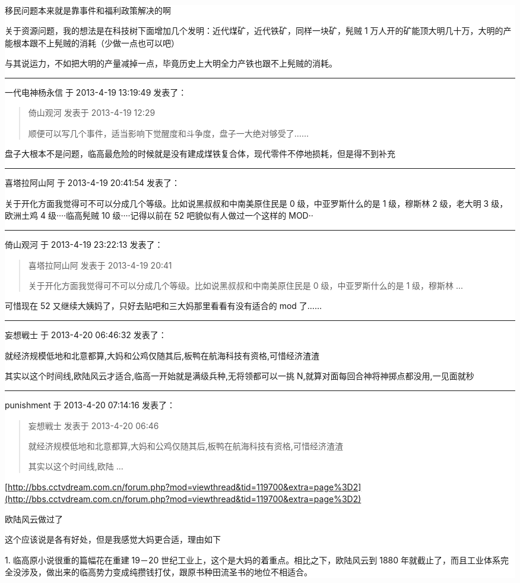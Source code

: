 移民问题本来就是靠事件和福利政策解决的啊

关于资源问题，我的想法是在科技树下面增加几个发明：近代煤矿，近代铁矿，同样一块矿，髡贼 1 万人开的矿能顶大明几十万，大明的产能根本跟不上髡贼的消耗（少做一点也可以吧）

与其说运力，不如把大明的产量减掉一点，毕竟历史上大明全力产铁也跟不上髡贼的消耗。

---

一代电神杨永信 于 2013-4-19 13:19:49 发表了：

> 倚山观河 发表于 2013-4-19 12:29
>
> 顺便可以写几个事件，适当影响下觉醒度和斗争度，盘子一大绝对够受了……

盘子大根本不是问题，临高最危险的时候就是没有建成煤铁复合体，现代零件不停地损耗，但是得不到补充

---

喜塔拉阿山阿 于 2013-4-19 20:41:54 发表了：

关于开化方面我觉得可不可以分成几个等级。比如说黑叔叔和中南美原住民是 0 级，中亚罗斯什么的是 1 级，穆斯林 2 级，老大明 3 级，欧洲土鸡 4 级····临高髡贼 10 级····记得以前在 52 吧貌似有人做过一个这样的 MOD··

---

倚山观河 于 2013-4-19 23:22:13 发表了：

> 喜塔拉阿山阿 发表于 2013-4-19 20:41
>
> 关于开化方面我觉得可不可以分成几个等级。比如说黑叔叔和中南美原住民是 0 级，中亚罗斯什么的是 1 级，穆斯林 ...

可惜现在 52 又继续大姨妈了，只好去贴吧和三大妈那里看看有没有适合的 mod 了……

---

妄想戦士 于 2013-4-20 06:46:32 发表了：

就经济规模低地和北意都算,大妈和公鸡仅随其后,板鸭在航海科技有资格,可惜经济渣渣

其实以这个时间线,欧陆风云才适合,临高一开始就是满级兵种,无将领都可以一挑 N,就算对面每回合神将神掷点都没用,一见面就秒

---

punishment 于 2013-4-20 07:14:16 发表了：

> 妄想戦士 发表于 2013-4-20 06:46
>
> 就经济规模低地和北意都算,大妈和公鸡仅随其后,板鸭在航海科技有资格,可惜经济渣渣
>
> 其实以这个时间线,欧陆 ...

[http://bbs.cctvdream.com.cn/forum.php?mod=viewthread&tid=119700&extra=page%3D2](http://bbs.cctvdream.com.cn/forum.php?mod=viewthread&tid=119700&extra=page%3D2)

欧陆风云做过了

这个应该说是各有好处，但是我感觉大妈更合适，理由如下

1\. 临高原小说很重的篇幅花在重建 19－20 世纪工业上，这个是大妈的着重点。相比之下，欧陆风云到 1880 年就截止了，而且工业体系完全没涉及，做出来的临高势力变成纯攒钱打仗，跟原书种田流圣书的地位不相适合。
